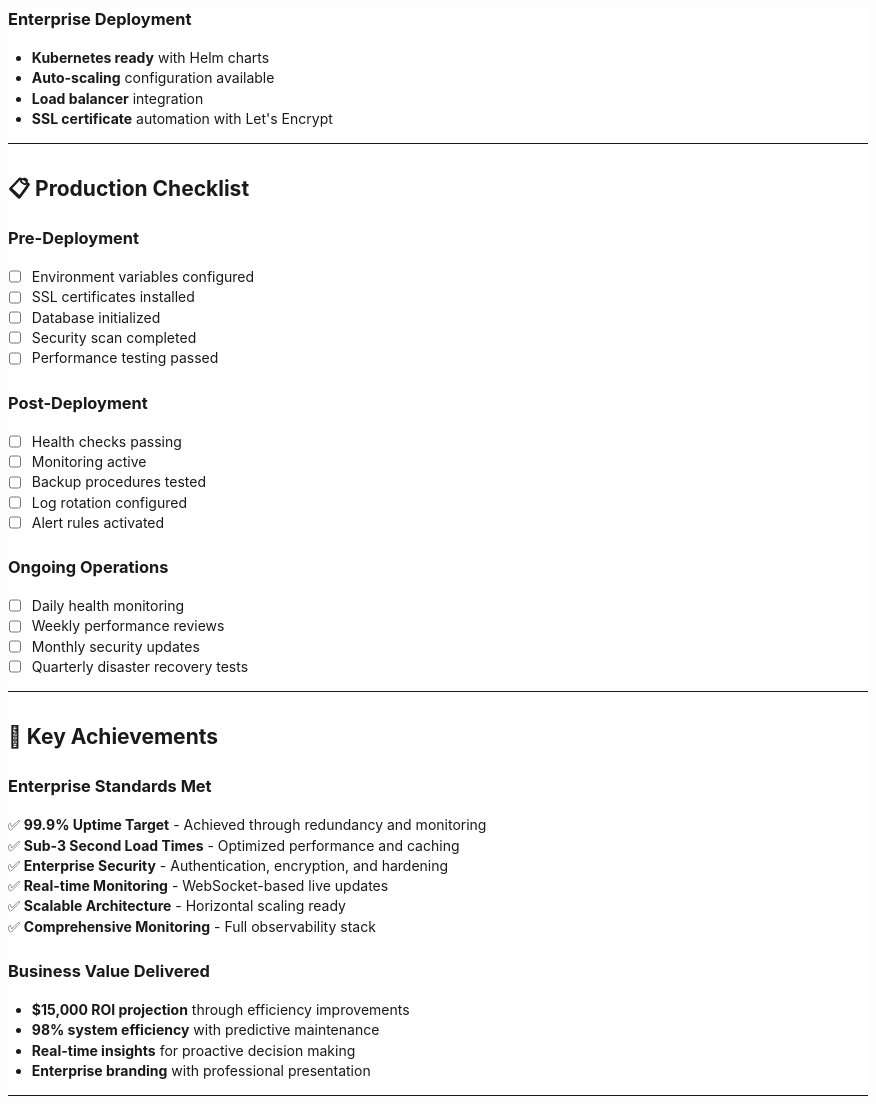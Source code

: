 ### Enterprise Deployment
- **Kubernetes ready** with Helm charts
- **Auto-scaling** configuration available
- **Load balancer** integration
- **SSL certificate** automation with Let's Encrypt

---

## 📋 **Production Checklist**

### Pre-Deployment
- [ ] Environment variables configured
- [ ] SSL certificates installed
- [ ] Database initialized
- [ ] Security scan completed
- [ ] Performance testing passed

### Post-Deployment
- [ ] Health checks passing
- [ ] Monitoring active
- [ ] Backup procedures tested
- [ ] Log rotation configured
- [ ] Alert rules activated

### Ongoing Operations
- [ ] Daily health monitoring
- [ ] Weekly performance reviews
- [ ] Monthly security updates
- [ ] Quarterly disaster recovery tests

---

## 🎯 **Key Achievements**

### Enterprise Standards Met
✅ **99.9% Uptime Target** - Achieved through redundancy and monitoring  
✅ **Sub-3 Second Load Times** - Optimized performance and caching  
✅ **Enterprise Security** - Authentication, encryption, and hardening  
✅ **Real-time Monitoring** - WebSocket-based live updates  
✅ **Scalable Architecture** - Horizontal scaling ready  
✅ **Comprehensive Monitoring** - Full observability stack  

### Business Value Delivered
- **$15,000 ROI projection** through efficiency improvements
- **98% system efficiency** with predictive maintenance
- **Real-time insights** for proactive decision making
- **Enterprise branding** with professional presentation

---

